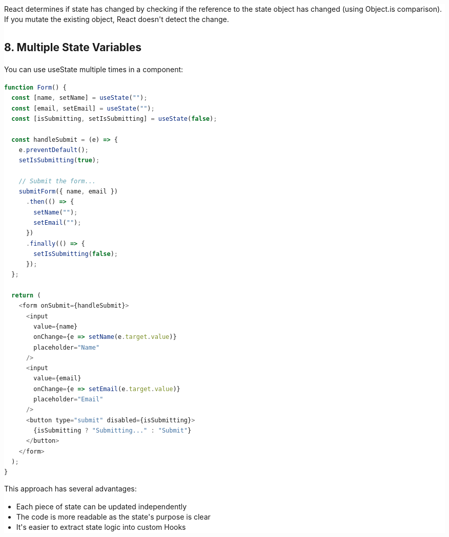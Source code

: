 React determines if state has changed by checking if the reference to the state object has changed (using Object.is comparison). If you mutate the existing object, React doesn't detect the change.

## 8. Multiple State Variables

You can use useState multiple times in a component:

```javascript
function Form() {
  const [name, setName] = useState("");
  const [email, setEmail] = useState("");
  const [isSubmitting, setIsSubmitting] = useState(false);
  
  const handleSubmit = (e) => {
    e.preventDefault();
    setIsSubmitting(true);
  
    // Submit the form...
    submitForm({ name, email })
      .then(() => {
        setName("");
        setEmail("");
      })
      .finally(() => {
        setIsSubmitting(false);
      });
  };
  
  return (
    <form onSubmit={handleSubmit}>
      <input
        value={name}
        onChange={e => setName(e.target.value)}
        placeholder="Name"
      />
      <input
        value={email}
        onChange={e => setEmail(e.target.value)}
        placeholder="Email"
      />
      <button type="submit" disabled={isSubmitting}>
        {isSubmitting ? "Submitting..." : "Submit"}
      </button>
    </form>
  );
}
```

This approach has several advantages:

* Each piece of state can be updated independently
* The code is more readable as the state's purpose is clear
* It's easier to extract state logic into custom Hooks
